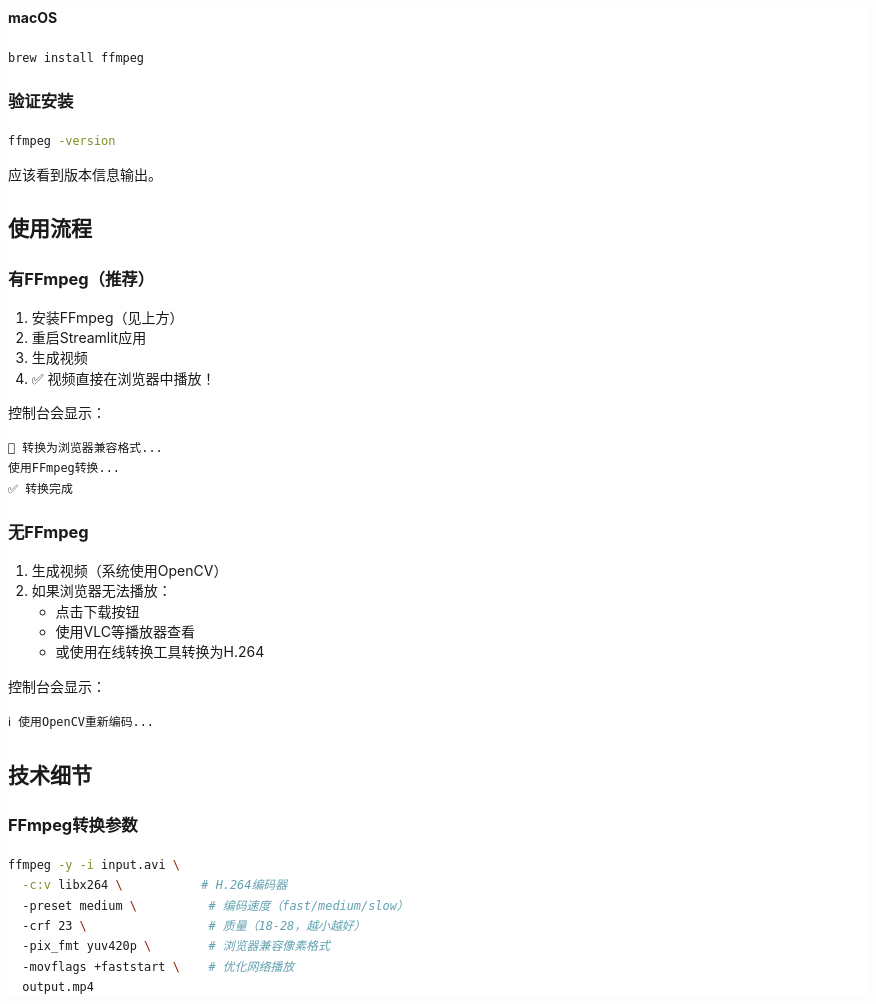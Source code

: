 #### macOS
```bash
brew install ffmpeg
```

### 验证安装

```bash
ffmpeg -version
```

应该看到版本信息输出。

## 使用流程

### 有FFmpeg（推荐）

1. 安装FFmpeg（见上方）
2. 重启Streamlit应用
3. 生成视频
4. ✅ 视频直接在浏览器中播放！

控制台会显示：
```
🔄 转换为浏览器兼容格式...
使用FFmpeg转换...
✅ 转换完成
```

### 无FFmpeg

1. 生成视频（系统使用OpenCV）
2. 如果浏览器无法播放：
   - 点击下载按钮
   - 使用VLC等播放器查看
   - 或使用在线转换工具转换为H.264

控制台会显示：
```
ℹ️ 使用OpenCV重新编码...
```

## 技术细节

### FFmpeg转换参数

```bash
ffmpeg -y -i input.avi \
  -c:v libx264 \           # H.264编码器
  -preset medium \          # 编码速度（fast/medium/slow）
  -crf 23 \                 # 质量（18-28，越小越好）
  -pix_fmt yuv420p \        # 浏览器兼容像素格式
  -movflags +faststart \    # 优化网络播放
  output.mp4
```
